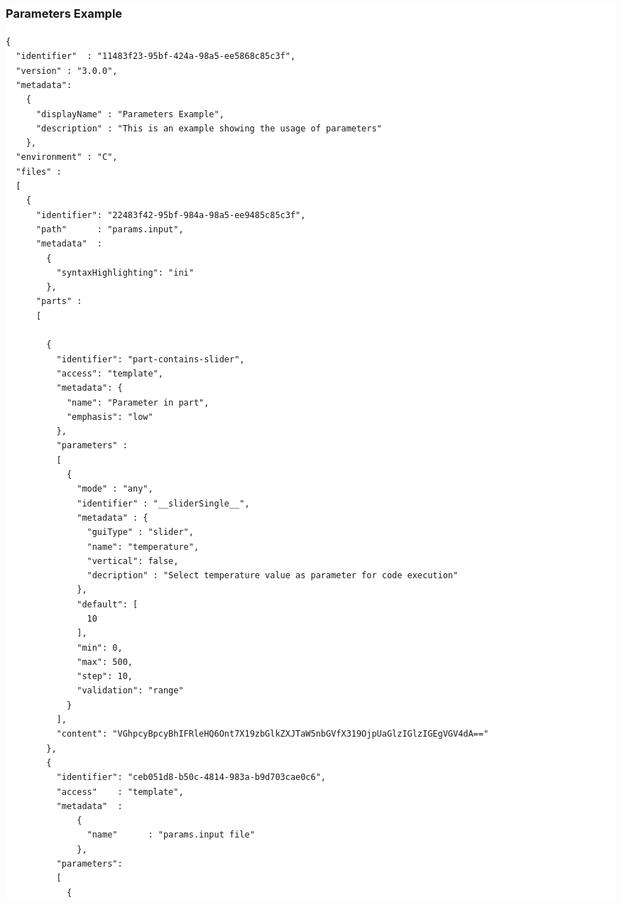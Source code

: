 ### Parameters Example
```
{ 
  "identifier"  : "11483f23-95bf-424a-98a5-ee5868c85c3f", 
  "version" : "3.0.0",
  "metadata": 
    { 
      "displayName" : "Parameters Example",  
      "description" : "This is an example showing the usage of parameters"                                    
    },
  "environment" : "C", 
  "files" : 
  [
    { 
      "identifier": "22483f42-95bf-984a-98a5-ee9485c85c3f", 
      "path"      : "params.input",                              
      "metadata"  : 
        {  
          "syntaxHighlighting": "ini"                   
        },
      "parts" : 
      [ 

        {
          "identifier": "part-contains-slider",
          "access": "template",
          "metadata": {
            "name": "Parameter in part",
            "emphasis": "low"
          },
          "parameters" : 
          [
            {
              "mode" : "any",
              "identifier" : "__sliderSingle__", 
              "metadata" : {
                "guiType" : "slider",
                "name": "temperature",
                "vertical": false,
                "decription" : "Select temperature value as parameter for code execution"
              },
              "default": [
                10
              ],
              "min": 0,
              "max": 500,
              "step": 10,
              "validation": "range"
            }
          ],
          "content": "VGhpcyBpcyBhIFRleHQ6Ont7X19zbGlkZXJTaW5nbGVfX319OjpUaGlzIGlzIGEgVGV4dA=="
        },
        {
          "identifier": "ceb051d8-b50c-4814-983a-b9d703cae0c6",
          "access"    : "template",
          "metadata"  :
              { 
                "name"      : "params.input file"
              },
          "parameters":
          [
            {
```